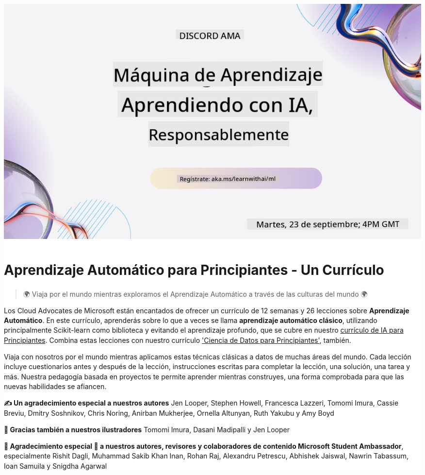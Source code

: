 ![](./img/img1.png)

# Aprendizaje Automático para Principiantes - Un Currículo  

> 🌍 Viaja por el mundo mientras exploramos el Aprendizaje Automático a través de las culturas del mundo 🌍  

Los Cloud Advocates de Microsoft están encantados de ofrecer un currículo de 12 semanas y 26 lecciones sobre **Aprendizaje Automático**. En este currículo, aprenderás sobre lo que a veces se llama **aprendizaje automático clásico**, utilizando principalmente Scikit-learn como biblioteca y evitando el aprendizaje profundo, que se cubre en nuestro [currículo de IA para Principiantes](https://aka.ms/ai4beginners). Combina estas lecciones con nuestro currículo ['Ciencia de Datos para Principiantes'](https://aka.ms/ds4beginners), también.  

Viaja con nosotros por el mundo mientras aplicamos estas técnicas clásicas a datos de muchas áreas del mundo. Cada lección incluye cuestionarios antes y después de la lección, instrucciones escritas para completar la lección, una solución, una tarea y más. Nuestra pedagogía basada en proyectos te permite aprender mientras construyes, una forma comprobada para que las nuevas habilidades se afiancen.  

**✍️ Un agradecimiento especial a nuestros autores** Jen Looper, Stephen Howell, Francesca Lazzeri, Tomomi Imura, Cassie Breviu, Dmitry Soshnikov, Chris Noring, Anirban Mukherjee, Ornella Altunyan, Ruth Yakubu y Amy Boyd  

**🎨 Gracias también a nuestros ilustradores** Tomomi Imura, Dasani Madipalli y Jen Looper  

**🙏 Agradecimiento especial 🙏 a nuestros autores, revisores y colaboradores de contenido Microsoft Student Ambassador**, especialmente Rishit Dagli, Muhammad Sakib Khan Inan, Rohan Raj, Alexandru Petrescu, Abhishek Jaiswal, Nawrin Tabassum, Ioan Samuila y Snigdha Agarwal  

